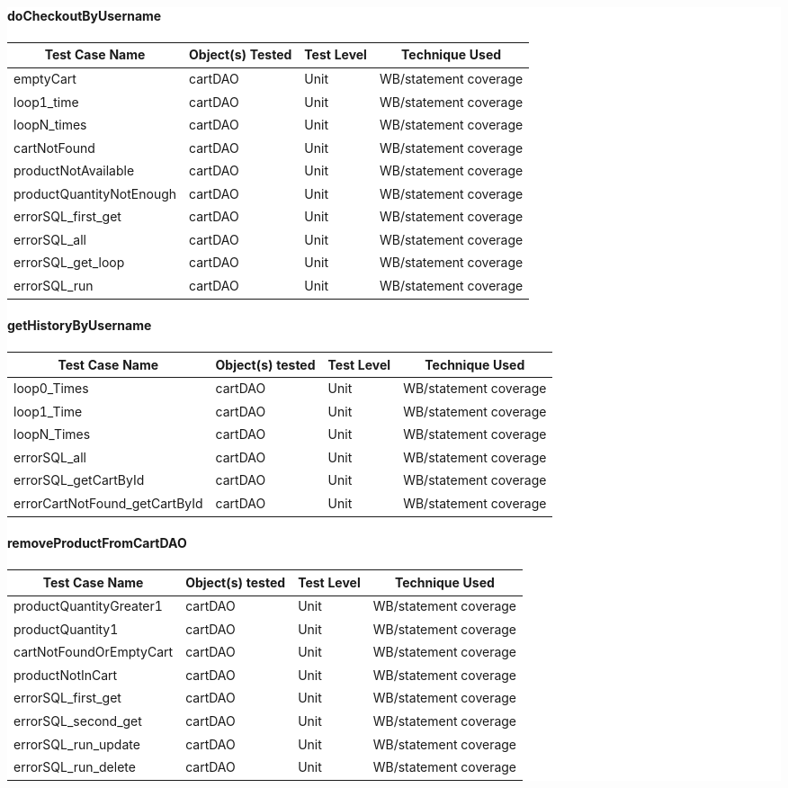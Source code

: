 #### doCheckoutByUsername

| Test Case Name               | Object(s) Tested | Test Level | Technique Used |
|------------------------------|------------------|------------|----------------|
| emptyCart                    | cartDAO          | Unit       | WB/statement coverage |
| loop1_time                   | cartDAO          | Unit       | WB/statement coverage |
| loopN_times                  | cartDAO          | Unit       | WB/statement coverage |
| cartNotFound                 | cartDAO          | Unit       | WB/statement coverage |
| productNotAvailable          | cartDAO          | Unit       | WB/statement coverage |
| productQuantityNotEnough     | cartDAO          | Unit       | WB/statement coverage |
| errorSQL_first_get           | cartDAO          | Unit       | WB/statement coverage |
| errorSQL_all                 | cartDAO          | Unit       | WB/statement coverage |
| errorSQL_get_loop            | cartDAO          | Unit       | WB/statement coverage |
| errorSQL_run                 | cartDAO          | Unit       | WB/statement coverage |

#### getHistoryByUsername

| Test Case Name         | Object(s) tested          | Test Level | Technique Used        |
|------------------------|---------------------------|------------|-----------------------|
| loop0_Times             | cartDAO                   | Unit       | WB/statement coverage |
| loop1_Time              | cartDAO                   | Unit       | WB/statement coverage |
| loopN_Times             | cartDAO                   | Unit       | WB/statement coverage |
| errorSQL_all            | cartDAO                   | Unit       | WB/statement coverage |
| errorSQL_getCartById    | cartDAO                   | Unit       | WB/statement coverage |
| errorCartNotFound_getCartById | cartDAO                   | Unit       | WB/statement coverage |

#### removeProductFromCartDAO

| Test Case Name                    | Object(s) tested | Test Level | Technique Used        |
|-----------------------------------|------------------|------------|-----------------------|
| productQuantityGreater1            | cartDAO          | Unit       | WB/statement coverage |
| productQuantity1                   | cartDAO          | Unit       | WB/statement coverage |
| cartNotFoundOrEmptyCart            | cartDAO          | Unit       | WB/statement coverage |
| productNotInCart                   | cartDAO          | Unit       | WB/statement coverage |
| errorSQL_first_get                 | cartDAO          | Unit       | WB/statement coverage |
| errorSQL_second_get                | cartDAO          | Unit       | WB/statement coverage |
| errorSQL_run_update                | cartDAO          | Unit       | WB/statement coverage |
| errorSQL_run_delete                | cartDAO          | Unit       | WB/statement coverage |
